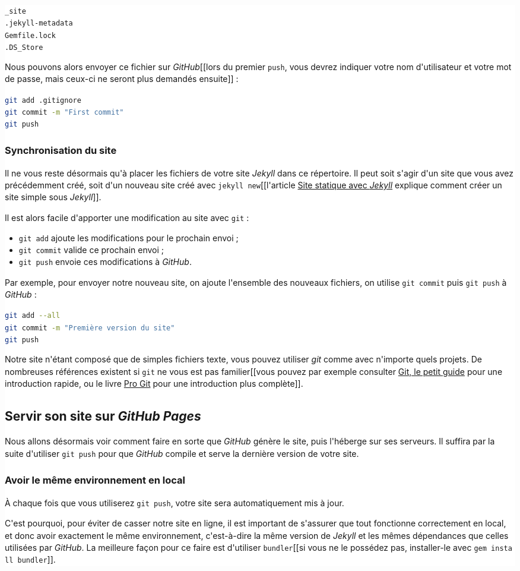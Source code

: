 ```bash
_site
.jekyll-metadata
Gemfile.lock
.DS_Store
```

Nous pouvons alors envoyer ce fichier sur *GitHub*[[lors du premier `push`, vous devrez indiquer votre nom d'utilisateur et votre mot de passe, mais ceux-ci ne seront plus demandés ensuite]] :

```bash
git add .gitignore
git commit -m "First commit"
git push
```

### Synchronisation du site
Il ne vous reste désormais qu'à placer les fichiers de votre site *Jekyll* dans ce répertoire. Il peut soit s'agir d'un site que vous avez précédemment créé, soit d'un nouveau site créé avec `jekyll new`[[l'article [Site statique avec *Jekyll*]({{site.base}}/site-statique-avec-jekyll/) explique comment créer un site simple sous *Jekyll*]].

Il est alors facile d'apporter une modification au site avec `git` :

* `git add` ajoute les modifications pour le prochain envoi ;
* `git commit` valide ce prochain envoi ;
* `git push` envoie ces modifications à *GitHub*.

Par exemple, pour envoyer notre nouveau site, on ajoute l'ensemble des nouveaux fichiers, on utilise `git commit` puis `git push` à *GitHub* :

```bash
git add --all
git commit -m "Première version du site"
git push
```

Notre site n'étant composé que de simples fichiers texte, vous pouvez utiliser *git* comme avec n'importe quels projets. De nombreuses références existent si `git` ne vous est pas familier[[vous pouvez par exemple consulter [Git, le petit guide](http://rogerdudler.github.io/git-guide/index.fr.html) pour une introduction rapide, ou le livre [Pro Git](http://git-scm.com/book/fr) pour une introduction plus complète]].

## Servir son site sur *GitHub Pages*

Nous allons désormais voir comment faire en sorte que *GitHub* génère le site, puis l'héberge sur ses serveurs. Il suffira par la suite d'utiliser `git push` pour que *GitHub* compile et serve la dernière version de votre site.


### Avoir le même environnement en local
À chaque fois que vous utiliserez `git push`, votre site sera automatiquement mis à jour.

C'est pourquoi, pour éviter de casser notre site en ligne, il est important de s'assurer que tout fonctionne correctement en local, et donc avoir exactement le même environnement, c'est-à-dire la même version de *Jekyll* et les mêmes dépendances que celles utilisées par *GitHub*. La meilleure façon pour ce faire est d'utiliser `bundler`[[si vous ne le possédez pas, installer-le avec `gem install bundler`]].
